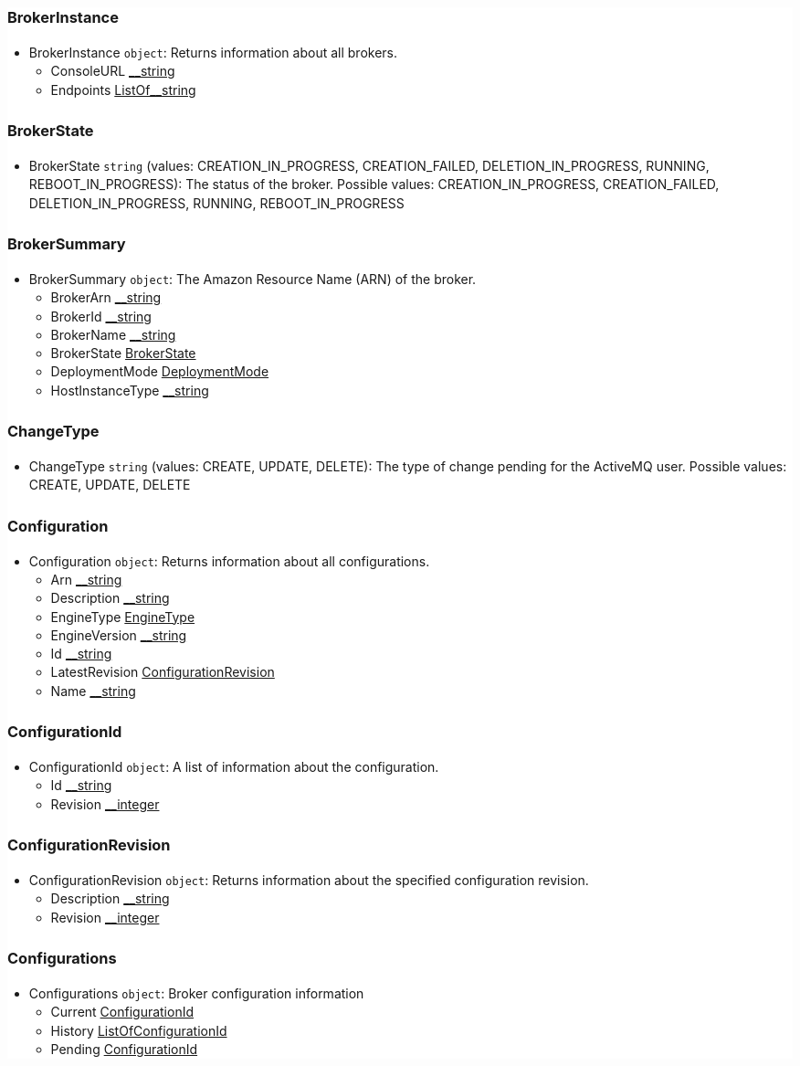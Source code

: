 ### BrokerInstance
* BrokerInstance `object`: Returns information about all brokers.
  * ConsoleURL [__string](#__string)
  * Endpoints [ListOf__string](#listof__string)

### BrokerState
* BrokerState `string` (values: CREATION_IN_PROGRESS, CREATION_FAILED, DELETION_IN_PROGRESS, RUNNING, REBOOT_IN_PROGRESS): The status of the broker. Possible values: CREATION_IN_PROGRESS, CREATION_FAILED, DELETION_IN_PROGRESS, RUNNING, REBOOT_IN_PROGRESS

### BrokerSummary
* BrokerSummary `object`: The Amazon Resource Name (ARN) of the broker.
  * BrokerArn [__string](#__string)
  * BrokerId [__string](#__string)
  * BrokerName [__string](#__string)
  * BrokerState [BrokerState](#brokerstate)
  * DeploymentMode [DeploymentMode](#deploymentmode)
  * HostInstanceType [__string](#__string)

### ChangeType
* ChangeType `string` (values: CREATE, UPDATE, DELETE): The type of change pending for the ActiveMQ user. Possible values: CREATE, UPDATE, DELETE

### Configuration
* Configuration `object`: Returns information about all configurations.
  * Arn [__string](#__string)
  * Description [__string](#__string)
  * EngineType [EngineType](#enginetype)
  * EngineVersion [__string](#__string)
  * Id [__string](#__string)
  * LatestRevision [ConfigurationRevision](#configurationrevision)
  * Name [__string](#__string)

### ConfigurationId
* ConfigurationId `object`: A list of information about the configuration.
  * Id [__string](#__string)
  * Revision [__integer](#__integer)

### ConfigurationRevision
* ConfigurationRevision `object`: Returns information about the specified configuration revision.
  * Description [__string](#__string)
  * Revision [__integer](#__integer)

### Configurations
* Configurations `object`: Broker configuration information
  * Current [ConfigurationId](#configurationid)
  * History [ListOfConfigurationId](#listofconfigurationid)
  * Pending [ConfigurationId](#configurationid)
